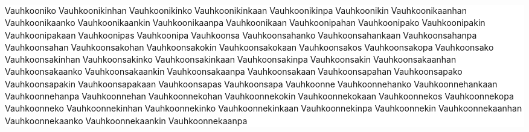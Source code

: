 Vauhkooniko
Vauhkoonikinhan
Vauhkoonikinko
Vauhkoonikinkaan
Vauhkoonikinpa
Vauhkoonikin
Vauhkoonikaanhan
Vauhkoonikaanko
Vauhkoonikaankin
Vauhkoonikaanpa
Vauhkoonikaan
Vauhkoonipahan
Vauhkoonipako
Vauhkoonipakin
Vauhkoonipakaan
Vauhkoonipas
Vauhkoonipa
Vauhkoonsa
Vauhkoonsahanko
Vauhkoonsahankaan
Vauhkoonsahanpa
Vauhkoonsahan
Vauhkoonsakohan
Vauhkoonsakokin
Vauhkoonsakokaan
Vauhkoonsakos
Vauhkoonsakopa
Vauhkoonsako
Vauhkoonsakinhan
Vauhkoonsakinko
Vauhkoonsakinkaan
Vauhkoonsakinpa
Vauhkoonsakin
Vauhkoonsakaanhan
Vauhkoonsakaanko
Vauhkoonsakaankin
Vauhkoonsakaanpa
Vauhkoonsakaan
Vauhkoonsapahan
Vauhkoonsapako
Vauhkoonsapakin
Vauhkoonsapakaan
Vauhkoonsapas
Vauhkoonsapa
Vauhkoonne
Vauhkoonnehanko
Vauhkoonnehankaan
Vauhkoonnehanpa
Vauhkoonnehan
Vauhkoonnekohan
Vauhkoonnekokin
Vauhkoonnekokaan
Vauhkoonnekos
Vauhkoonnekopa
Vauhkoonneko
Vauhkoonnekinhan
Vauhkoonnekinko
Vauhkoonnekinkaan
Vauhkoonnekinpa
Vauhkoonnekin
Vauhkoonnekaanhan
Vauhkoonnekaanko
Vauhkoonnekaankin
Vauhkoonnekaanpa